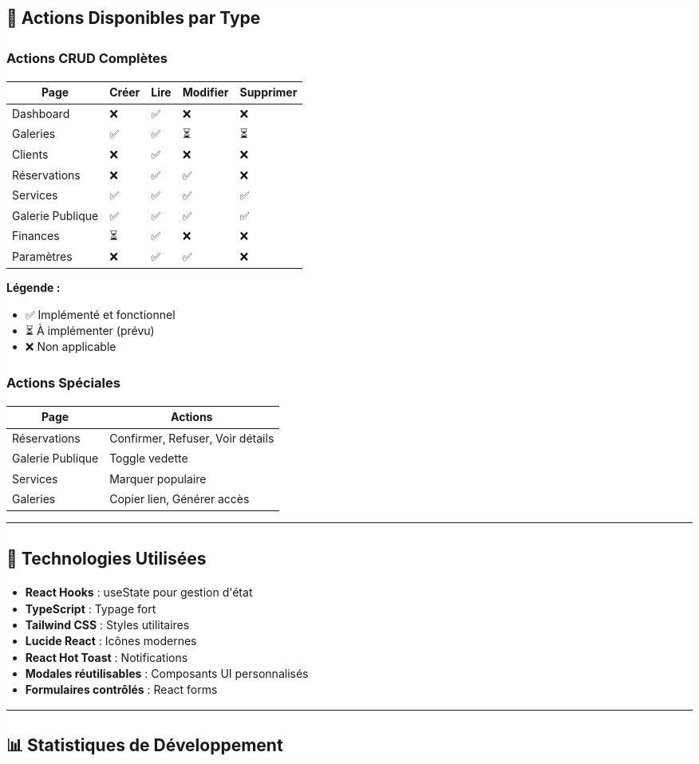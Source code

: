 
## 🚀 Actions Disponibles par Type

### Actions CRUD Complètes
| Page | Créer | Lire | Modifier | Supprimer |
|------|-------|------|----------|-----------|
| Dashboard | ❌ | ✅ | ❌ | ❌ |
| Galeries | ✅ | ✅ | ⏳ | ⏳ |
| Clients | ❌ | ✅ | ❌ | ❌ |
| Réservations | ❌ | ✅ | ✅ | ❌ |
| Services | ✅ | ✅ | ✅ | ✅ |
| Galerie Publique | ✅ | ✅ | ✅ | ✅ |
| Finances | ⏳ | ✅ | ❌ | ❌ |
| Paramètres | ❌ | ✅ | ✅ | ❌ |

**Légende :**
- ✅ Implémenté et fonctionnel
- ⏳ À implémenter (prévu)
- ❌ Non applicable

### Actions Spéciales
| Page | Actions |
|------|---------|
| Réservations | Confirmer, Refuser, Voir détails |
| Galerie Publique | Toggle vedette |
| Services | Marquer populaire |
| Galeries | Copier lien, Générer accès |

---

## 🔧 Technologies Utilisées

- **React Hooks** : useState pour gestion d'état
- **TypeScript** : Typage fort
- **Tailwind CSS** : Styles utilitaires
- **Lucide React** : Icônes modernes
- **React Hot Toast** : Notifications
- **Modales réutilisables** : Composants UI personnalisés
- **Formulaires contrôlés** : React forms

---

## 📊 Statistiques de Développement
